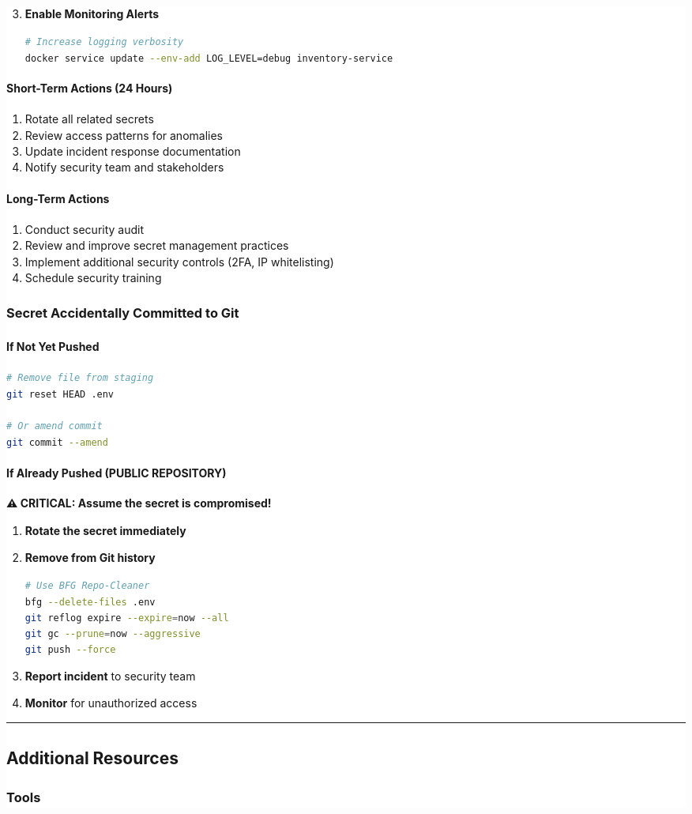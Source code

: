 3. **Enable Monitoring Alerts**
   ```bash
   # Increase logging verbosity
   docker service update --env-add LOG_LEVEL=debug inventory-service
   ```

#### Short-Term Actions (24 Hours)

1. Rotate all related secrets
2. Review access patterns for anomalies
3. Update incident response documentation
4. Notify security team and stakeholders

#### Long-Term Actions

1. Conduct security audit
2. Review and improve secret management practices
3. Implement additional security controls (2FA, IP whitelisting)
4. Schedule security training

### Secret Accidentally Committed to Git

#### If Not Yet Pushed

```bash
# Remove file from staging
git reset HEAD .env

# Or amend commit
git commit --amend
```

#### If Already Pushed (PUBLIC REPOSITORY)

**⚠️ CRITICAL: Assume the secret is compromised!**

1. **Rotate the secret immediately**
2. **Remove from Git history**

   ```bash
   # Use BFG Repo-Cleaner
   bfg --delete-files .env
   git reflog expire --expire=now --all
   git gc --prune=now --aggressive
   git push --force
   ```

3. **Report incident** to security team
4. **Monitor** for unauthorized access

---

## Additional Resources

### Tools
